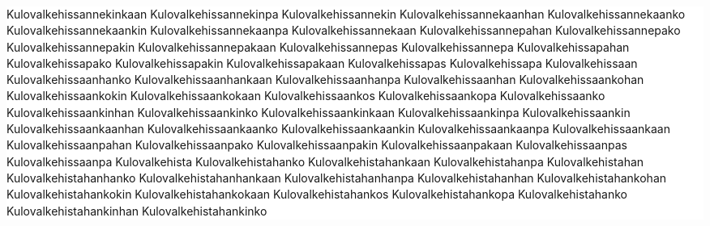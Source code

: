 Kulovalkehissannekinkaan
Kulovalkehissannekinpa
Kulovalkehissannekin
Kulovalkehissannekaanhan
Kulovalkehissannekaanko
Kulovalkehissannekaankin
Kulovalkehissannekaanpa
Kulovalkehissannekaan
Kulovalkehissannepahan
Kulovalkehissannepako
Kulovalkehissannepakin
Kulovalkehissannepakaan
Kulovalkehissannepas
Kulovalkehissannepa
Kulovalkehissapahan
Kulovalkehissapako
Kulovalkehissapakin
Kulovalkehissapakaan
Kulovalkehissapas
Kulovalkehissapa
Kulovalkehissaan
Kulovalkehissaanhanko
Kulovalkehissaanhankaan
Kulovalkehissaanhanpa
Kulovalkehissaanhan
Kulovalkehissaankohan
Kulovalkehissaankokin
Kulovalkehissaankokaan
Kulovalkehissaankos
Kulovalkehissaankopa
Kulovalkehissaanko
Kulovalkehissaankinhan
Kulovalkehissaankinko
Kulovalkehissaankinkaan
Kulovalkehissaankinpa
Kulovalkehissaankin
Kulovalkehissaankaanhan
Kulovalkehissaankaanko
Kulovalkehissaankaankin
Kulovalkehissaankaanpa
Kulovalkehissaankaan
Kulovalkehissaanpahan
Kulovalkehissaanpako
Kulovalkehissaanpakin
Kulovalkehissaanpakaan
Kulovalkehissaanpas
Kulovalkehissaanpa
Kulovalkehista
Kulovalkehistahanko
Kulovalkehistahankaan
Kulovalkehistahanpa
Kulovalkehistahan
Kulovalkehistahanhanko
Kulovalkehistahanhankaan
Kulovalkehistahanhanpa
Kulovalkehistahanhan
Kulovalkehistahankohan
Kulovalkehistahankokin
Kulovalkehistahankokaan
Kulovalkehistahankos
Kulovalkehistahankopa
Kulovalkehistahanko
Kulovalkehistahankinhan
Kulovalkehistahankinko